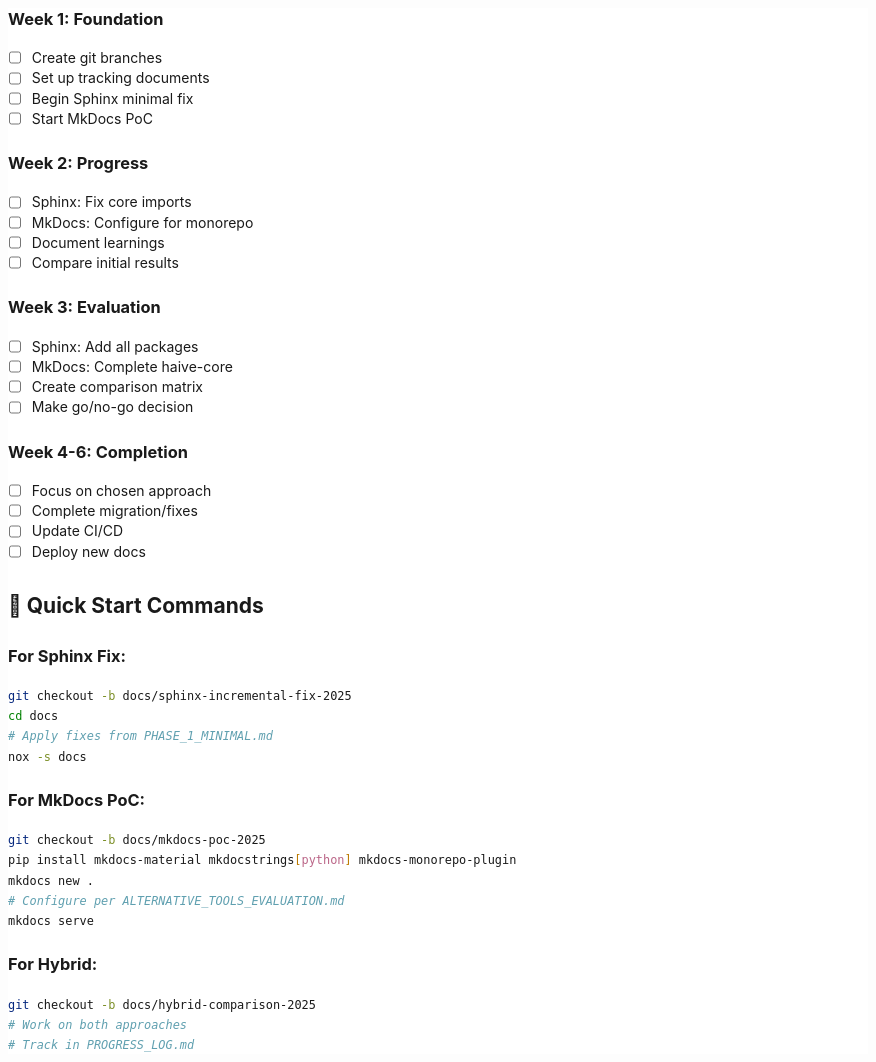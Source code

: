 ### Week 1: Foundation

- [ ] Create git branches
- [ ] Set up tracking documents
- [ ] Begin Sphinx minimal fix
- [ ] Start MkDocs PoC

### Week 2: Progress

- [ ] Sphinx: Fix core imports
- [ ] MkDocs: Configure for monorepo
- [ ] Document learnings
- [ ] Compare initial results

### Week 3: Evaluation

- [ ] Sphinx: Add all packages
- [ ] MkDocs: Complete haive-core
- [ ] Create comparison matrix
- [ ] Make go/no-go decision

### Week 4-6: Completion

- [ ] Focus on chosen approach
- [ ] Complete migration/fixes
- [ ] Update CI/CD
- [ ] Deploy new docs

## 🔧 Quick Start Commands

### For Sphinx Fix:

```bash
git checkout -b docs/sphinx-incremental-fix-2025
cd docs
# Apply fixes from PHASE_1_MINIMAL.md
nox -s docs
```

### For MkDocs PoC:

```bash
git checkout -b docs/mkdocs-poc-2025
pip install mkdocs-material mkdocstrings[python] mkdocs-monorepo-plugin
mkdocs new .
# Configure per ALTERNATIVE_TOOLS_EVALUATION.md
mkdocs serve
```

### For Hybrid:

```bash
git checkout -b docs/hybrid-comparison-2025
# Work on both approaches
# Track in PROGRESS_LOG.md
```
